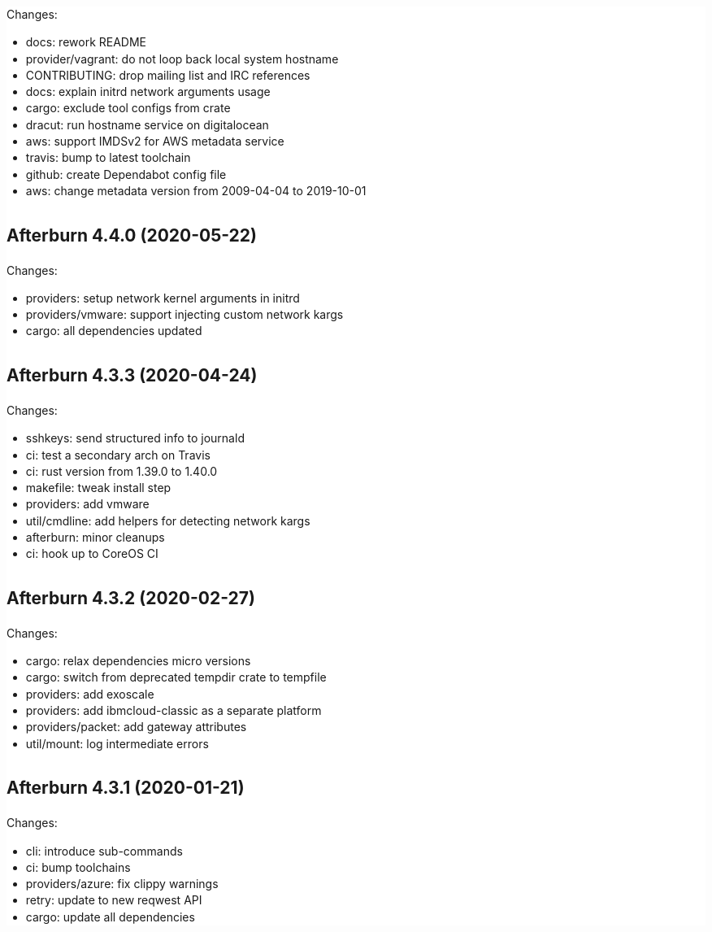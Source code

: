 Changes:

- docs: rework README
- provider/vagrant: do not loop back local system hostname
- CONTRIBUTING: drop mailing list and IRC references
- docs: explain initrd network arguments usage
- cargo: exclude tool configs from crate
- dracut: run hostname service on digitalocean
- aws: support IMDSv2 for AWS metadata service
- travis: bump to latest toolchain
- github: create Dependabot config file
- aws: change metadata version from 2009-04-04 to 2019-10-01


## Afterburn 4.4.0 (2020-05-22)

Changes:

- providers: setup network kernel arguments in initrd
- providers/vmware: support injecting custom network kargs
- cargo: all dependencies updated


## Afterburn 4.3.3 (2020-04-24)

Changes:

- sshkeys: send structured info to journald
- ci: test a secondary arch on Travis
- ci: rust version from 1.39.0 to 1.40.0
- makefile: tweak install step
- providers: add vmware
- util/cmdline: add helpers for detecting network kargs
- afterburn: minor cleanups
- ci: hook up to CoreOS CI


## Afterburn 4.3.2 (2020-02-27)

Changes:

- cargo: relax dependencies micro versions
- cargo: switch from deprecated tempdir crate to tempfile
- providers: add exoscale
- providers: add ibmcloud-classic as a separate platform
- providers/packet: add gateway attributes
- util/mount: log intermediate errors


## Afterburn 4.3.1 (2020-01-21)

Changes:

- cli: introduce sub-commands
- ci: bump toolchains
- providers/azure: fix clippy warnings
- retry: update to new reqwest API
- cargo: update all dependencies
